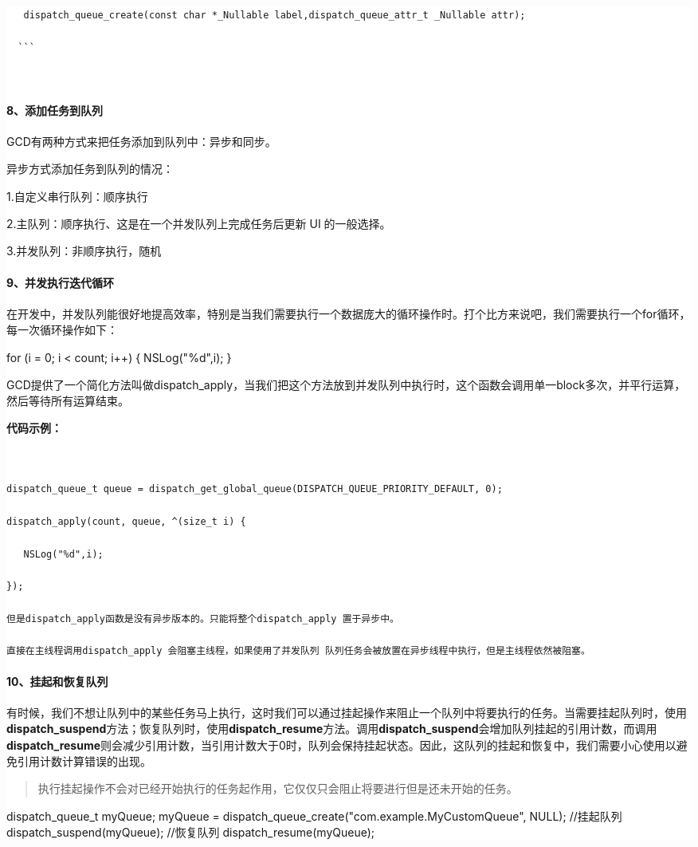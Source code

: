        dispatch_queue_create(const char *_Nullable label,dispatch_queue_attr_t _Nullable attr);

      ```

     ​


#### 8、添加任务到队列

GCD有两种方式来把任务添加到队列中：异步和同步。

异步方式添加任务到队列的情况：

1.自定义串行队列：顺序执行

2.主队列：顺序执行、这是在一个并发队列上完成任务后更新 UI 的一般选择。

3.并发队列：非顺序执行，随机



#### 9、并发执行迭代循环

在开发中，并发队列能很好地提高效率，特别是当我们需要执行一个数据庞大的循环操作时。打个比方来说吧，我们需要执行一个for循环，每一次循环操作如下：

for (i = 0; i < count; i++) {
   NSLog("%d",i);
}


GCD提供了一个简化方法叫做dispatch_apply，当我们把这个方法放到并发队列中执行时，这个函数会调用单一block多次，并平行运算，然后等待所有运算结束。

**代码示例：**

```


dispatch_queue_t queue = dispatch_get_global_queue(DISPATCH_QUEUE_PRIORITY_DEFAULT, 0);

dispatch_apply(count, queue, ^(size_t i) {

   NSLog("%d",i);

});

但是dispatch_apply函数是没有异步版本的。只能将整个dispatch_apply 置于异步中。

直接在主线程调用dispatch_apply 会阻塞主线程，如果使用了并发队列 队列任务会被放置在异步线程中执行，但是主线程依然被阻塞。
```



#### 10、挂起和恢复队列

有时候，我们不想让队列中的某些任务马上执行，这时我们可以通过挂起操作来阻止一个队列中将要执行的任务。当需要挂起队列时，使用**dispatch_suspend**方法；恢复队列时，使用**dispatch_resume**方法。调用**dispatch_suspend**会增加队列挂起的引用计数，而调用**dispatch_resume**则会减少引用计数，当引用计数大于0时，队列会保持挂起状态。因此，这队列的挂起和恢复中，我们需要小心使用以避免引用计数计算错误的出现。

> 执行挂起操作不会对已经开始执行的任务起作用，它仅仅只会阻止将要进行但是还未开始的任务。

dispatch_queue_t myQueue;
myQueue = dispatch_queue_create("com.example.MyCustomQueue", NULL);
//挂起队列
dispatch_suspend(myQueue);
//恢复队列
dispatch_resume(myQueue);
